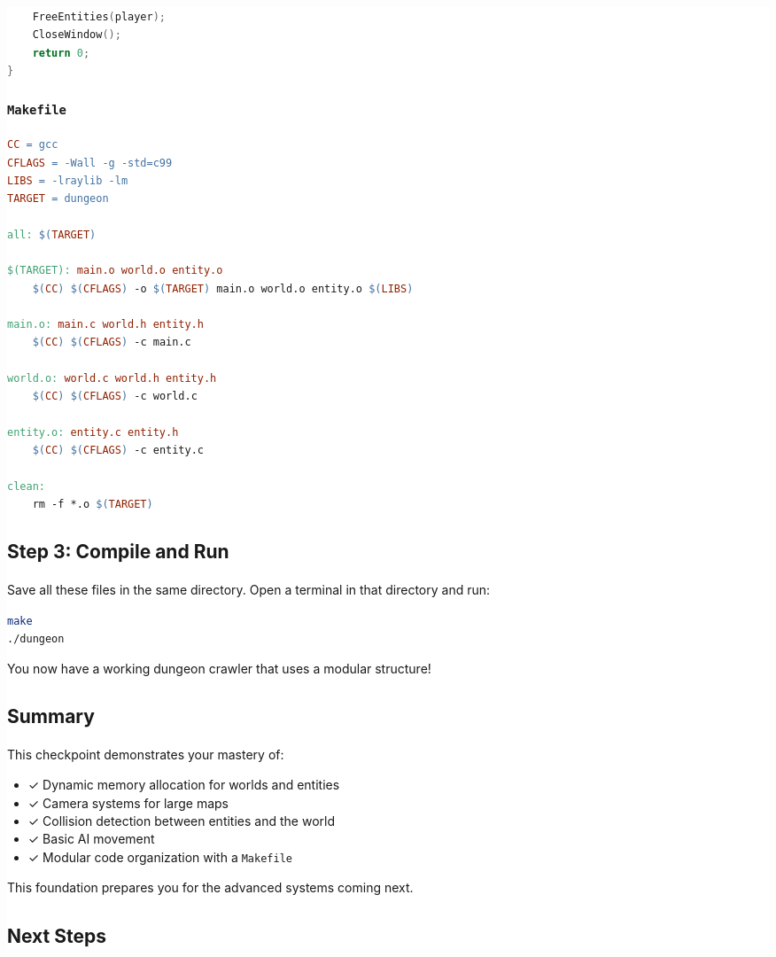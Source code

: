 ```c
    FreeEntities(player);
    CloseWindow();
    return 0;
}
```

### `Makefile`
```makefile
CC = gcc
CFLAGS = -Wall -g -std=c99
LIBS = -lraylib -lm
TARGET = dungeon

all: $(TARGET)

$(TARGET): main.o world.o entity.o
	$(CC) $(CFLAGS) -o $(TARGET) main.o world.o entity.o $(LIBS)

main.o: main.c world.h entity.h
	$(CC) $(CFLAGS) -c main.c

world.o: world.c world.h entity.h
	$(CC) $(CFLAGS) -c world.c

entity.o: entity.c entity.h
	$(CC) $(CFLAGS) -c entity.c

clean:
	rm -f *.o $(TARGET)
```

## Step 3: Compile and Run
Save all these files in the same directory. Open a terminal in that directory and run:
```bash
make
./dungeon
```
You now have a working dungeon crawler that uses a modular structure!

## Summary
This checkpoint demonstrates your mastery of:
- ✓ Dynamic memory allocation for worlds and entities
- ✓ Camera systems for large maps
- ✓ Collision detection between entities and the world
- ✓ Basic AI movement
- ✓ Modular code organization with a `Makefile`

This foundation prepares you for the advanced systems coming next.

## Next Steps
